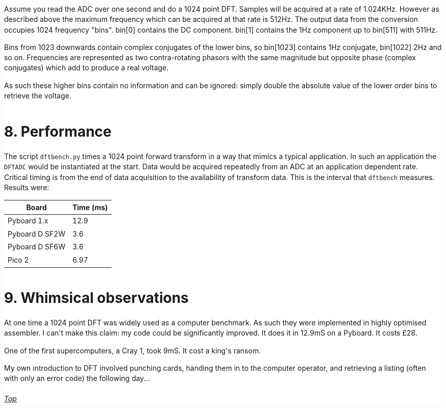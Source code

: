 Assume you read the ADC over one second and do a 1024 point DFT. Samples will
be acquired at a rate of 1.024KHz. However as described above the maximum
frequency which can be acquired at that rate is 512Hz. The output data from the
conversion occupies 1024 frequency "bins". bin[0] contains the DC component.
bin[1] contains the 1Hz component up to bin[511] with 511Hz.

Bins from 1023 downwards contain complex conjugates of the lower bins, so
bin[1023] contains 1Hz conjugate, bin[1022] 2Hz and so on. Frequencies are
represented as two contra-rotating phasors with the same magnitude but opposite
phase (complex conjugates) which add to produce a real voltage.

As such these higher bins contain no information and can be ignored: simply
double the absolute value of the lower order bins to retrieve the voltage.

# 8. Performance

The script `dftbench.py` times a 1024 point forward transform in a way that
mimics a typical application. In such an application the `DFTADC` would be
instantiated at the start. Data would be acquired repeatedly from an ADC at an
application dependent rate. Critical timing is from the end of data acquisition
to the availability of transform data. This is the interval that `dftbench`
measures. Results were:

Board | Time (ms) |
|-----|-----------|
| Pyboard 1.x | 12.9 |
| Pyboard D SF2W |  3.6 |
| Pyboard D SF6W |  3.6 |
| Pico 2 |  6.97 |

# 9. Whimsical observations

At one time a 1024 point DFT was widely used as a computer benchmark. As such
they were implemented in highly optimised assembler. I can't make this claim:
my code could be significantly improved. It does it in 12.9mS on a Pyboard. It
costs £28.

One of the first supercomputers, a Cray 1, took 9mS. It cost a king's ransom.

My own introduction to DFT involved punching cards, handing them in to the
computer operator, and retrieving a listing (often with only an error code)
the following day...

###### [Top](./README.md#contents)
